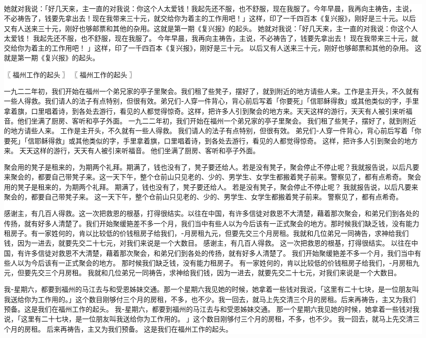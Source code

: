 她就对我说：「好几天来，主一直的对我说：你这个人太爱钱！我起先还不服，也不舒服，现在我服了。今年早晨，我再向主祷告，主说，不必祷告了，钱要先拿出去！现在我带来三十元，就交给你为着主的工作用吧！」这样，印了一千四百本《复兴报》，刚好是三十元。以后又有人送来三十元，刚好也够邮票和其他的杂用。这就是第一期《复兴报》的起头。
她就对我说：「好几天来，主一直的对我说：你这个人太爱钱！
我起先还不服，也不舒服，现在我服了。
今年早晨，我再向主祷告，主说，不必祷告了，钱要先拿出去！
现在我带来三十元，就交给你为着主的工作用吧！
」这样，印了一千四百本《复兴报》，刚好是三十元。
以后又有人送来三十元，刚好也够邮票和其他的杂用。
这就是第一期《复兴报》的起头。

〖 福州工作的起头 〗
〖 福州工作的起头 〗

一九二二年初，我们开始在福州一个弟兄家的亭子里聚会。我们租了些凳子，摆好了，就到附近的地方请些人来。工作是主开头，不久就有一些人得救。我们请人的法子有点特别，但很有效。弟兄们-人穿一件背心，背心前后写着「你要死」「信耶稣得救」或其他类似的字，手里拿着旗，口里唱着诗，到各处去游行，看见的人都觉得惊奇。这样，把许多人引到聚会的地方来。天天这样的游行，天天有人被引来听福音。他们坐满了厨房、客听和亭子外面。
一九二二年初，我们开始在福州一个弟兄家的亭子里聚会。
我们租了些凳子，摆好了，就到附近的地方请些人来。
工作是主开头，不久就有一些人得救。
我们请人的法子有点特别，但很有效。
弟兄们-人穿一件背心，背心前后写着「你要死」「信耶稣得救」或其他类似的字，手里拿着旗，口里唱着诗，到各处去游行，看见的人都觉得惊奇。
这样，把许多人引到聚会的地方来。
天天这样的游行，天天有人被引来听福音。
他们坐满了厨房、客听和亭子外面。

聚会用的凳子是租来的，为期两个礼拜。期满了，钱也没有了，凳子要还给人。若是没有凳子，聚会停止不停止呢？我就报告说，以后凡要来聚会的，都要自己带凳子来。这一天下午，整个仓前山只见老的、少的、男学生、女学生都搬着凳子前来。警察见了，都有点希奇。
聚会用的凳子是租来的，为期两个礼拜。
期满了，钱也没有了，凳子要还给人。
若是没有凳子，聚会停止不停止呢？
我就报告说，以后凡要来聚会的，都要自己带凳子来。
这一天下午，整个仓前山只见老的、少的、男学生、女学生都搬着凳子前来。
警察见了，都有点希奇。

感谢主，有几百人得救。这一次把救恩的根基，打得很结实。以往在中国，有许多信徒对救恩不大清楚，藉着那次聚会，和弟兄们到各处的传扬，就有好多人清楚了。我们开始聚缓筢差不多一个月，我们当中有些人以为今后该有一正式聚会的地方。那时候我们缺乏钱，没有能力租房子。有一家姓何的，肯以比较低的价钱租房子给我们，-月房租九元，但要先交三个月房租。我就和几位弟兄一同祷告，求神给我们钱，因为一进去，就要先交二十七元，对我们来说是一个大数目。
感谢主，有几百人得救。
这一次把救恩的根基，打得很结实。
以往在中国，有许多信徒对救恩不大清楚，藉着那次聚会，和弟兄们到各处的传扬，就有好多人清楚了。
我们开始聚缓筢差不多一个月，我们当中有些人以为今后该有一正式聚会的地方。
那时候我们缺乏钱，没有能力租房子。
有一家姓何的，肯以比较低的价钱租房子给我们，-月房租九元，但要先交三个月房租。
我就和几位弟兄一同祷告，求神给我们钱，因为一进去，就要先交二十七元，对我们来说是一个大数目。

我-星期六，都要到福州的马江去与和受恩姊妹交通。那一个星期六我见她的时候，她拿着一些钱对我说，「这里有二十七块，是一位朋友叫我送给你为工作用的。」这个数目刚够付三个月的房租，不多，也不少。我一回去，就马上先交清三个月的房租。后来再祷告，主又为我们预备。这是我们在福州工作的起头。
我-星期六，都要到福州的马江去与和受恩姊妹交通。
那一个星期六我见她的时候，她拿着一些钱对我说，「这里有二十七块，是一位朋友叫我送给你为工作用的。
」这个数目刚够付三个月的房租，不多，也不少。
我一回去，就马上先交清三个月的房租。
后来再祷告，主又为我们预备。
这是我们在福州工作的起头。

